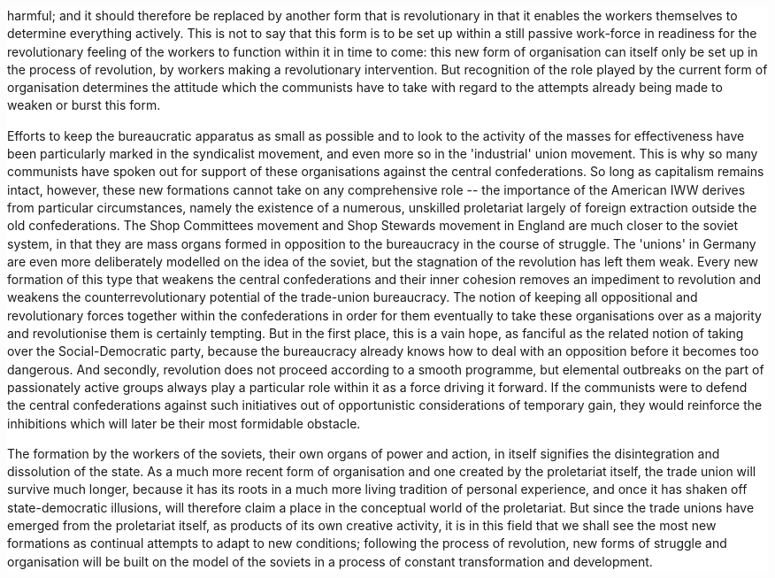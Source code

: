 harmful; and it should therefore be replaced by another form that is
revolutionary in that it enables the workers themselves to determine
everything actively. This is not to say that this form is to be set up
within a still passive work-force in readiness for the revolutionary
feeling of the workers to function within it in time to come: this new
form of organisation can itself only be set up in the process of
revolution, by workers making a revolutionary intervention. But
recognition of the role played by the current form of organisation
determines the attitude which the communists have to take with regard to
the attempts already being made to weaken or burst this form.

Efforts to keep the bureaucratic apparatus as small as possible and to
look to the activity of the masses for effectiveness have been
particularly marked in the syndicalist movement, and even more so in the
'industrial' union movement. This is why so many communists have spoken
out for support of these organisations against the central
confederations. So long as capitalism remains intact, however, these new
formations cannot take on any comprehensive role -- the importance of
the American IWW derives from particular circumstances, namely the
existence of a numerous, unskilled proletariat largely of foreign
extraction outside the old confederations. The Shop Committees movement
and Shop Stewards movement in England are much closer to the soviet
system, in that they are mass organs formed in opposition to the
bureaucracy in the course of struggle. The 'unions' in Germany are even
more deliberately modelled on the idea of the soviet, but the stagnation
of the revolution has left them weak. Every new formation of this type
that weakens the central confederations and their inner cohesion removes
an impediment to revolution and weakens the counterrevolutionary
potential of the trade-union bureaucracy. The notion of keeping all
oppositional and revolutionary forces together within the confederations
in order for them eventually to take these organisations over as a
majority and revolutionise them is certainly tempting. But in the first
place, this is a vain hope, as fanciful as the related notion of taking
over the Social-Democratic party, because the bureaucracy already knows
how to deal with an opposition before it becomes too dangerous. And
secondly, revolution does not proceed according to a smooth programme,
but elemental outbreaks on the part of passionately active groups always
play a particular role within it as a force driving it forward. If the
communists were to defend the central confederations against such
initiatives out of opportunistic considerations of temporary gain, they
would reinforce the inhibitions which will later be their most
formidable obstacle.

The formation by the workers of the soviets, their own organs of power
and action, in itself signifies the disintegration and dissolution of
the state. As a much more recent form of organisation and one created by
the proletariat itself, the trade union will survive much longer,
because it has its roots in a much more living tradition of personal
experience, and once it has shaken off state-democratic illusions, will
therefore claim a place in the conceptual world of the proletariat. But
since the trade unions have emerged from the proletariat itself, as
products of its own creative activity, it is in this field that we shall
see the most new formations as continual attempts to adapt to new
conditions; following the process of revolution, new forms of struggle
and organisation will be built on the model of the soviets in a process
of constant transformation and development.

